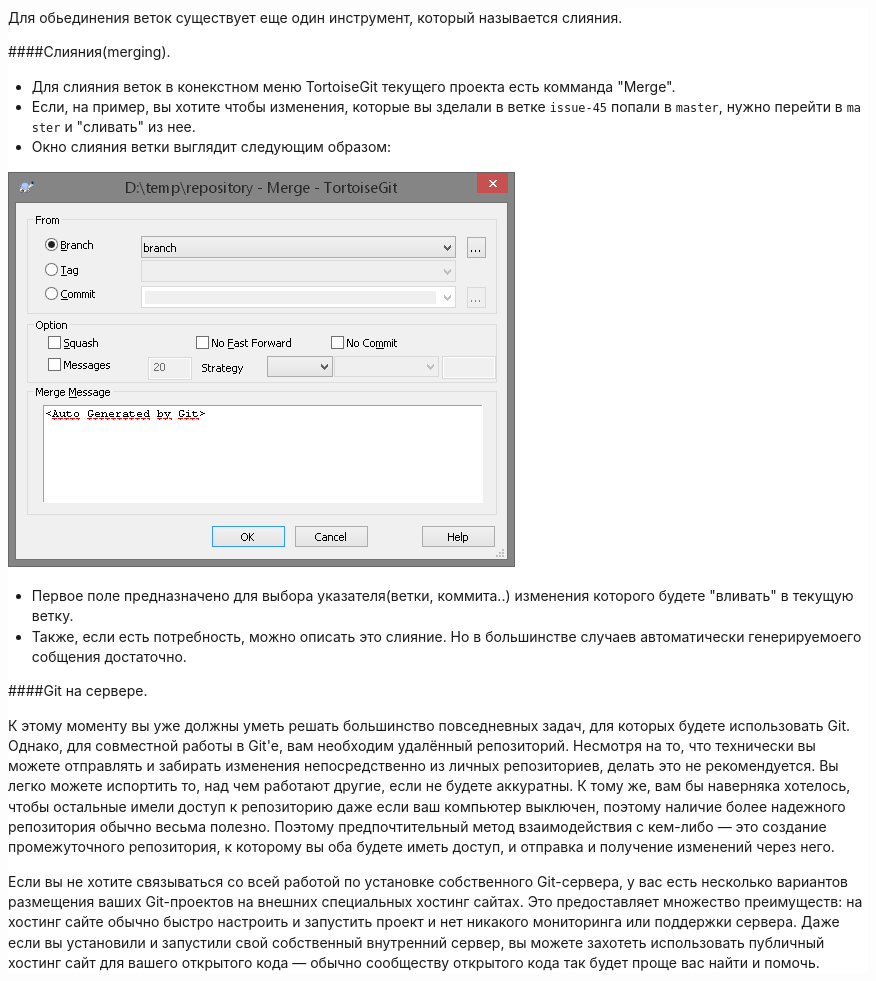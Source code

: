 Для обьединения веток существует еще один инструмент, который называется слияния.

####Слияния(merging).

- Для слияния веток в конекстном меню TortoiseGit текущего проекта есть комманда "Merge".
- Если, на пример, вы хотите чтобы изменения, которые вы зделали в ветке `issue-45` попали в `master`, нужно перейти в `master` и "сливать" из нее.
- Окно слияния ветки выглядит следующим образом:

![](../img/tortoise/5.png)

- Первое поле предназначено для выбора указателя(ветки, коммита..) изменения которого будете "вливать" в текущую ветку.
- Также, если есть потребность, можно описать это слияние. Но в большинстве случаев автоматически генерируемоего собщения достаточно.

####Git на сервере.

К этому моменту вы уже должны уметь решать большинство повседневных задач, для которых будете использовать Git. Однако, для совместной работы в Git'е, вам необходим удалённый репозиторий. Несмотря на то, что технически вы можете отправлять и забирать изменения непосредственно из личных репозиториев, делать это не рекомендуется. Вы легко можете испортить то, над чем работают другие, если не будете аккуратны. К тому же, вам бы наверняка хотелось, чтобы остальные имели доступ к репозиторию даже если ваш компьютер выключен, поэтому наличие более надежного репозитория обычно весьма полезно. Поэтому предпочтительный метод взаимодействия с кем-либо — это создание промежуточного репозитория, к которому вы оба будете иметь доступ, и отправка и получение изменений через него.

Если вы не хотите связываться со всей работой по установке собственного Git-сервера, у вас есть несколько вариантов размещения ваших Git-проектов на внешних специальных хостинг сайтах. Это предоставляет множество преимуществ: на хостинг сайте обычно быстро настроить и запустить проект и нет никакого мониторинга или поддержки сервера. Даже если вы установили и запустили свой собственный внутренний сервер, вы можете захотеть использовать публичный хостинг сайт для вашего открытого кода — обычно сообществу открытого кода так будет проще вас найти и помочь.
